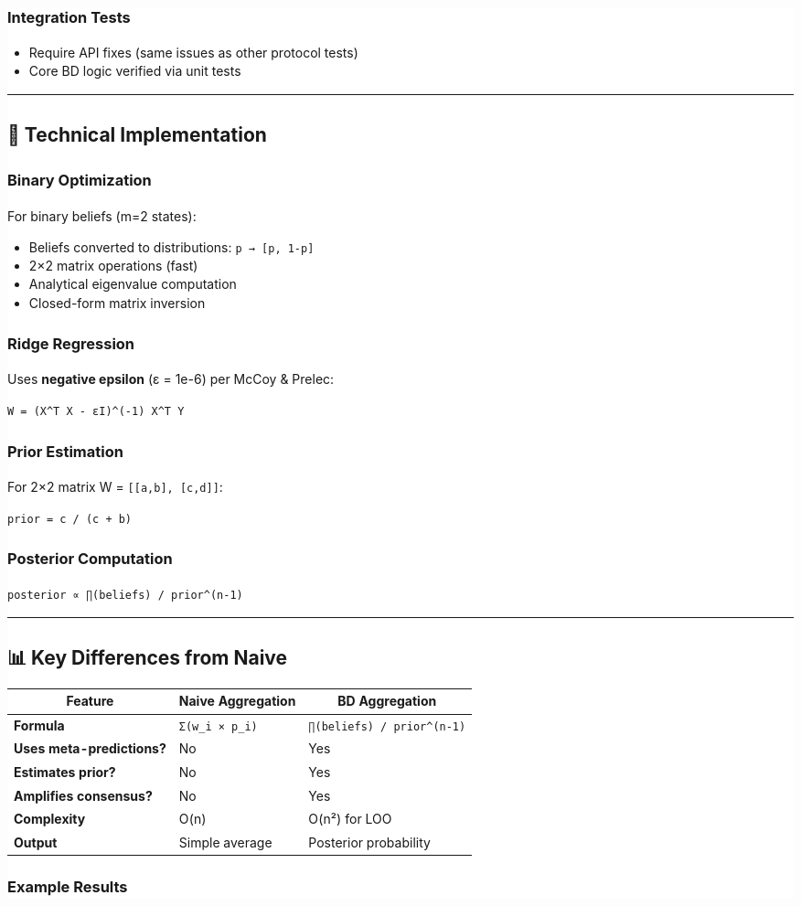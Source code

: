 ### Integration Tests
- Require API fixes (same issues as other protocol tests)
- Core BD logic verified via unit tests

---

## 🔧 **Technical Implementation**

### Binary Optimization
For binary beliefs (m=2 states):
- Beliefs converted to distributions: `p → [p, 1-p]`
- 2×2 matrix operations (fast)
- Analytical eigenvalue computation
- Closed-form matrix inversion

### Ridge Regression
Uses **negative epsilon** (ε = 1e-6) per McCoy & Prelec:
```
W = (X^T X - εI)^(-1) X^T Y
```

### Prior Estimation
For 2×2 matrix W = `[[a,b], [c,d]]`:
```
prior = c / (c + b)
```

### Posterior Computation
```
posterior ∝ ∏(beliefs) / prior^(n-1)
```

---

## 📊 **Key Differences from Naive**

| Feature | Naive Aggregation | BD Aggregation |
|---------|-------------------|----------------|
| **Formula** | `Σ(w_i × p_i)` | `∏(beliefs) / prior^(n-1)` |
| **Uses meta-predictions?** | No | Yes |
| **Estimates prior?** | No | Yes |
| **Amplifies consensus?** | No | Yes |
| **Complexity** | O(n) | O(n²) for LOO |
| **Output** | Simple average | Posterior probability |

### Example Results
